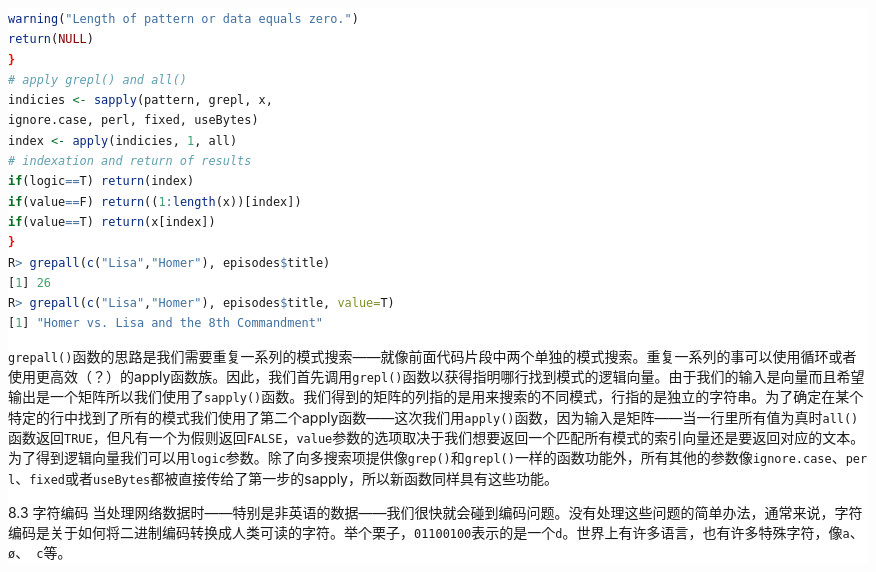 ```r
warning("Length of pattern or data equals zero.")
return(NULL)
}
# apply grepl() and all()
indicies <- sapply(pattern, grepl, x,
ignore.case, perl, fixed, useBytes)
index <- apply(indicies, 1, all)
# indexation and return of results
if(logic==T) return(index)
if(value==F) return((1:length(x))[index])
if(value==T) return(x[index])
}
R> grepall(c("Lisa","Homer"), episodes$title)
[1] 26
R> grepall(c("Lisa","Homer"), episodes$title, value=T)
[1] "Homer vs. Lisa and the 8th Commandment"
```
`grepall()`函数的思路是我们需要重复一系列的模式搜索——就像前面代码片段中两个单独的模式搜索。重复一系列的事可以使用循环或者使用更高效（？）的apply函数族。因此，我们首先调用`grepl()`函数以获得指明哪行找到模式的逻辑向量。由于我们的输入是向量而且希望输出是一个矩阵所以我们使用了`sapply()`函数。我们得到的矩阵的列指的是用来搜索的不同模式，行指的是独立的字符串。为了确定在某个特定的行中找到了所有的模式我们使用了第二个apply函数——这次我们用`apply()`函数，因为输入是矩阵——当一行里所有值为真时`all()`函数返回`TRUE`，但凡有一个为假则返回`FALSE`，`value`参数的选项取决于我们想要返回一个匹配所有模式的索引向量还是要返回对应的文本。为了得到逻辑向量我们可以用`logic`参数。除了向多搜索项提供像`grep()`和`grepl()`一样的函数功能外，所有其他的参数像`ignore.case`、`perl`、`fixed`或者`useBytes`都被直接传给了第一步的sapply，所以新函数同样具有这些功能。

8.3 字符编码
当处理网络数据时——特别是非英语的数据——我们很快就会碰到编码问题。没有处理这些问题的简单办法，通常来说，字符编码是关于如何将二进制编码转换成人类可读的字符。举个栗子，`01100100`表示的是一个`d`。世界上有许多语言，也有许多特殊字符，像`a`、`ø`、` c`等。
